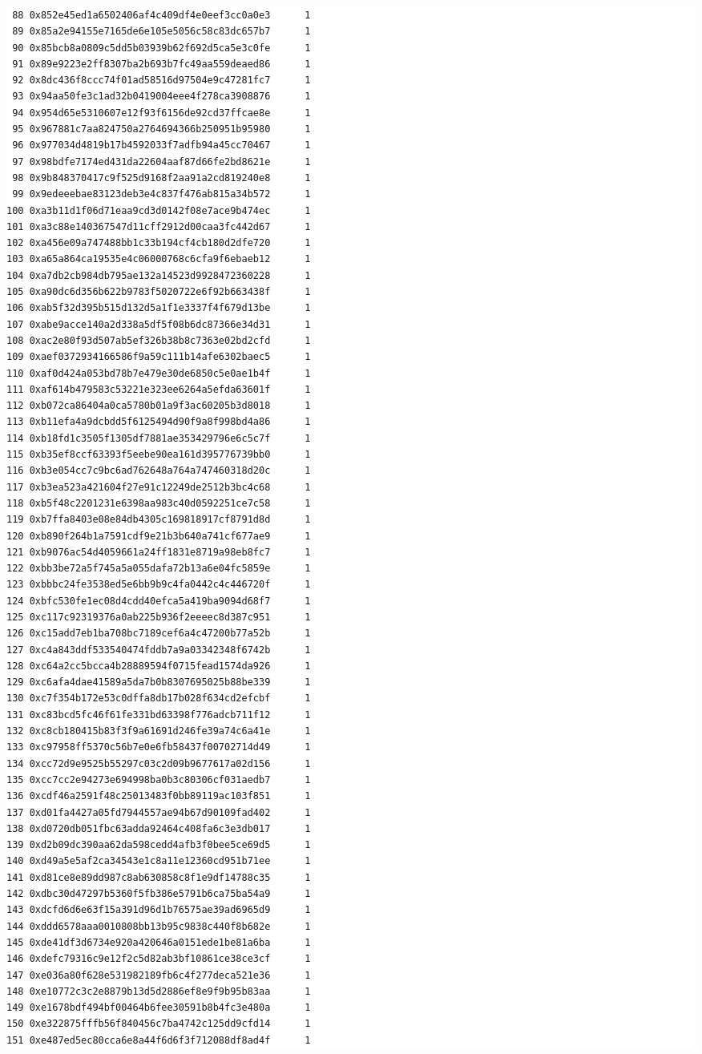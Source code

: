      88 0x852e45ed1a6502406af4c409df4e0eef3cc0a0e3      1
     89 0x85a2e94155e7165de6e105e5056c58c83dc657b7      1
     90 0x85bcb8a0809c5dd5b03939b62f692d5ca5e3c0fe      1
     91 0x89e9223e2ff8307ba2b693b7fc49aa559deaed86      1
     92 0x8dc436f8ccc74f01ad58516d97504e9c47281fc7      1
     93 0x94aa50fe3c1ad32b0419004eee4f278ca3908876      1
     94 0x954d65e5310607e12f93f6156de92cd37ffcae8e      1
     95 0x967881c7aa824750a2764694366b250951b95980      1
     96 0x977034d4819b17b4592033f7adfb94a45cc70467      1
     97 0x98bdfe7174ed431da22604aaf87d66fe2bd8621e      1
     98 0x9b848370417c9f525d9168f2aa91a2cd819240e8      1
     99 0x9edeeebae83123deb3e4c837f476ab815a34b572      1
    100 0xa3b11d1f06d71eaa9cd3d0142f08e7ace9b474ec      1
    101 0xa3c88e140367547d11cff2912d00caa3fc442d67      1
    102 0xa456e09a747488bb1c33b194cf4cb180d2dfe720      1
    103 0xa65a864ca19535e4c06000768c6cfa9f6ebaeb12      1
    104 0xa7db2cb984db795ae132a14523d9928472360228      1
    105 0xa90dc6d356b622b9783f5020722e6f92b663438f      1
    106 0xab5f32d395b515d132d5a1f1e3337f4f679d13be      1
    107 0xabe9acce140a2d338a5df5f08b6dc87366e34d31      1
    108 0xac2e80f93d507ab5ef326b38b8c7363e02bd2cfd      1
    109 0xaef0372934166586f9a59c111b14afe6302baec5      1
    110 0xaf0d424a053bd78b7e479e30de6850c5e0ae1b4f      1
    111 0xaf614b479583c53221e323ee6264a5efda63601f      1
    112 0xb072ca86404a0ca5780b01a9f3ac60205b3d8018      1
    113 0xb11efa4a9dcbdd5f6125494d90f9a8f998bd4a86      1
    114 0xb18fd1c3505f1305df7881ae353429796e6c5c7f      1
    115 0xb35ef8ccf63393f5eebe90ea161d395776739bb0      1
    116 0xb3e054cc7c9bc6ad762648a764a747460318d20c      1
    117 0xb3ea523a421604f27e91c12249de2512b3bc4c68      1
    118 0xb5f48c2201231e6398aa983c40d0592251ce7c58      1
    119 0xb7ffa8403e08e84db4305c169818917cf8791d8d      1
    120 0xb890f264b1a7591cdf9e21b3b640a741cf677ae9      1
    121 0xb9076ac54d4059661a24ff1831e8719a98eb8fc7      1
    122 0xbb3be72a5f745a5a055dafa72b13a6e04fc5859e      1
    123 0xbbbc24fe3538ed5e6bb9b9c4fa0442c4c446720f      1
    124 0xbfc530fe1ec08d4cdd40efca5a419ba9094d68f7      1
    125 0xc117c92319376a0ab225b936f2eeeec8d387c951      1
    126 0xc15add7eb1ba708bc7189cef6a4c47200b77a52b      1
    127 0xc4a843ddf533540474fddb7a9a03342348f6742b      1
    128 0xc64a2cc5bcca4b28889594f0715fead1574da926      1
    129 0xc6afa4dae41589a5da7b0b8307695025b88be339      1
    130 0xc7f354b172e53c0dffa8db17b028f634cd2efcbf      1
    131 0xc83bcd5fc46f61fe331bd63398f776adcb711f12      1
    132 0xc8cb180415b83f3f9a61691d246fe39a74c6a41e      1
    133 0xc97958ff5370c56b7e0e6fb58437f00702714d49      1
    134 0xcc72d9e9525b55297c03c2d09b9677617a02d156      1
    135 0xcc7cc2e94273e694998ba0b3c80306cf031aedb7      1
    136 0xcdf46a2591f48c25013483f0bb89119ac103f851      1
    137 0xd01fa4427a05fd7944557ae94b67d90109fad402      1
    138 0xd0720db051fbc63adda92464c408fa6c3e3db017      1
    139 0xd2b09dc390aa62da598cedd4afb3f0bee5ce69d5      1
    140 0xd49a5e5af2ca34543e1c8a11e12360cd951b71ee      1
    141 0xd81ce8e89dd987c8ab630858c8f1e9df14788c35      1
    142 0xdbc30d47297b5360f5fb386e5791b6ca75ba54a9      1
    143 0xdcfd6d6e63f15a391d96d1b76575ae39ad6965d9      1
    144 0xddd6578aaa0010808bb13b95c9838c440f8b682e      1
    145 0xde41df3d6734e920a420646a0151ede1be81a6ba      1
    146 0xdefc79316c9e12f2c5d82ab3bf10861ce38ce3cf      1
    147 0xe036a80f628e531982189fb6c4f277deca521e36      1
    148 0xe10772c3c2e8879b13d5d2886ef8e9f9b95b83aa      1
    149 0xe1678bdf494bf00464b6fee30591b8b4fc3e480a      1
    150 0xe322875fffb56f840456c7ba4742c125dd9cfd14      1
    151 0xe487ed5ec80cca6e8a44f6d6f3f712088df8ad4f      1